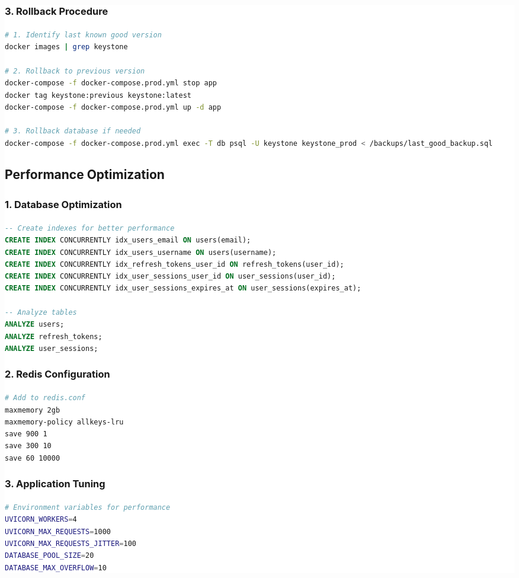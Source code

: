 ### 3. Rollback Procedure

```bash
# 1. Identify last known good version
docker images | grep keystone

# 2. Rollback to previous version
docker-compose -f docker-compose.prod.yml stop app
docker tag keystone:previous keystone:latest
docker-compose -f docker-compose.prod.yml up -d app

# 3. Rollback database if needed
docker-compose -f docker-compose.prod.yml exec -T db psql -U keystone keystone_prod < /backups/last_good_backup.sql
```

## Performance Optimization

### 1. Database Optimization

```sql
-- Create indexes for better performance
CREATE INDEX CONCURRENTLY idx_users_email ON users(email);
CREATE INDEX CONCURRENTLY idx_users_username ON users(username);
CREATE INDEX CONCURRENTLY idx_refresh_tokens_user_id ON refresh_tokens(user_id);
CREATE INDEX CONCURRENTLY idx_user_sessions_user_id ON user_sessions(user_id);
CREATE INDEX CONCURRENTLY idx_user_sessions_expires_at ON user_sessions(expires_at);

-- Analyze tables
ANALYZE users;
ANALYZE refresh_tokens;
ANALYZE user_sessions;
```

### 2. Redis Configuration

```bash
# Add to redis.conf
maxmemory 2gb
maxmemory-policy allkeys-lru
save 900 1
save 300 10
save 60 10000
```

### 3. Application Tuning

```bash
# Environment variables for performance
UVICORN_WORKERS=4
UVICORN_MAX_REQUESTS=1000
UVICORN_MAX_REQUESTS_JITTER=100
DATABASE_POOL_SIZE=20
DATABASE_MAX_OVERFLOW=10
```
